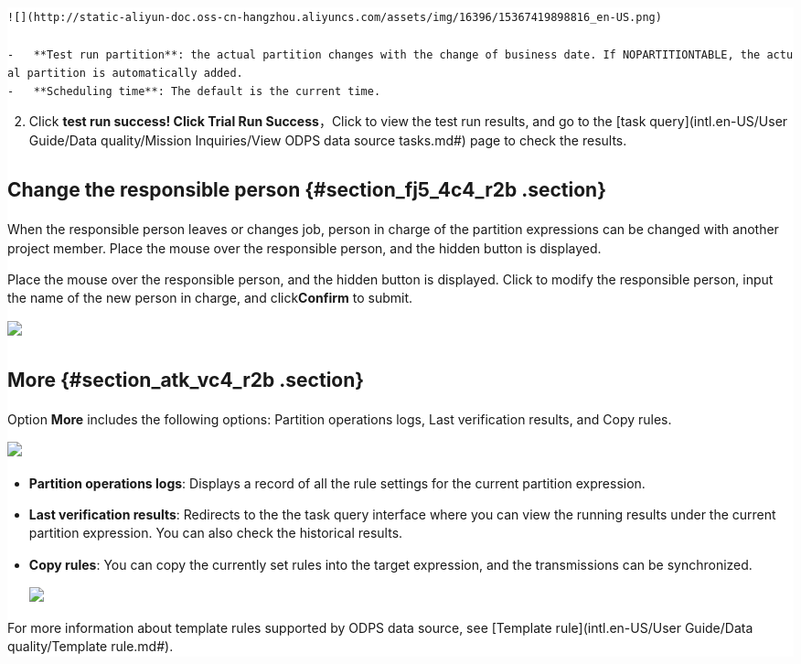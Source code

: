     ![](http://static-aliyun-doc.oss-cn-hangzhou.aliyuncs.com/assets/img/16396/15367419898816_en-US.png)

    -   **Test run partition**: the actual partition changes with the change of business date. If NOPARTITIONTABLE, the actual partition is automatically added.
    -   **Scheduling time**: The default is the current time.
2.  Click **test run success! Click Trial Run Success**，Click to view the test run results, and go to the [task query](intl.en-US/User Guide/Data quality/Mission Inquiries/View ODPS data source tasks.md#) page to check the results.

## Change the responsible person {#section_fj5_4c4_r2b .section}

When the responsible person leaves or changes job, person in charge of the partition expressions can be changed with another project member. Place the mouse over the responsible person, and the hidden button is displayed.

Place the mouse over the responsible person, and the hidden button is displayed. Click to modify the responsible person, input the name of the new person in charge, and click**Confirm** to submit.

![](http://static-aliyun-doc.oss-cn-hangzhou.aliyuncs.com/assets/img/16396/15367419898817_en-US.png)

## More {#section_atk_vc4_r2b .section}

Option **More** includes the following options: Partition operations logs, Last verification results, and Copy rules.

![](http://static-aliyun-doc.oss-cn-hangzhou.aliyuncs.com/assets/img/16396/15367419898818_en-US.png)

-   **Partition operations logs**: Displays a record of all the rule settings for the current partition expression.
-   **Last verification results**: Redirects to the the task query interface where you can view the running results under the current partition expression. You can also check the historical results.
-   **Copy rules**: You can copy the currently set rules into the target expression, and the transmissions can be synchronized.

    ![](http://static-aliyun-doc.oss-cn-hangzhou.aliyuncs.com/assets/img/16396/15367419908821_en-US.png)


For more information about template rules supported by ODPS data source, see [Template rule](intl.en-US/User Guide/Data quality/Template rule.md#).

